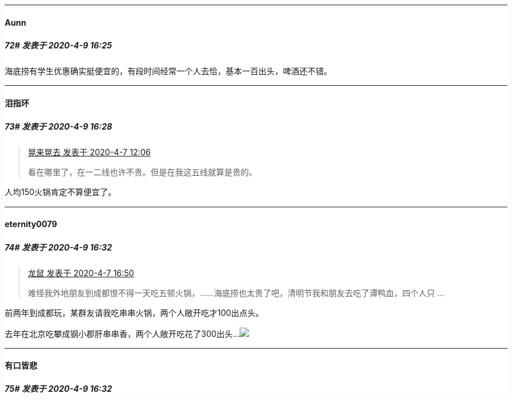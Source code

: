 


*****

####  Aunn  
##### 72#       发表于 2020-4-9 16:25




海底捞有学生优惠确实挺便宜的，有段时间经常一个人去恰，基本一百出头，啤酒还不错。







*****

####  泪指环  
##### 73#       发表于 2020-4-9 16:28



<blockquote><a href="httphttps://bbs.saraba1st.com/2b/forum.php?mod=redirect&amp;goto=findpost&amp;pid=47002087&amp;ptid=1922873" target="_blank">晃来晃去 发表于 2020-4-7 12:06</a>

看在哪里了，在一二线也许不贵。但是在我这五线就算是贵的。</blockquote>
人均150火锅肯定不算便宜了。 







*****

####  eternity0079  
##### 74#       发表于 2020-4-9 16:32



<blockquote><a href="httphttps://bbs.saraba1st.com/2b/forum.php?mod=redirect&amp;goto=findpost&amp;pid=47005133&amp;ptid=1922873" target="_blank">龙鼠 发表于 2020-4-7 16:50</a>

难怪我外地朋友到成都恨不得一天吃五顿火锅，……海底捞也太贵了吧，清明节我和朋友去吃了谭鸭血，四个人只 ...</blockquote>
前两年到成都玩，某群友请我吃串串火锅，两个人敞开吃才100出点头。


去年在北京吃攀成钢小郡肝串串香，两个人敞开吃花了300出头...<img src="https://static.saraba1st.com/image/smiley/face2017/002.png" referrerpolicy="no-referrer">







*****

####  有口皆悲  
##### 75#       发表于 2020-4-9 16:32


